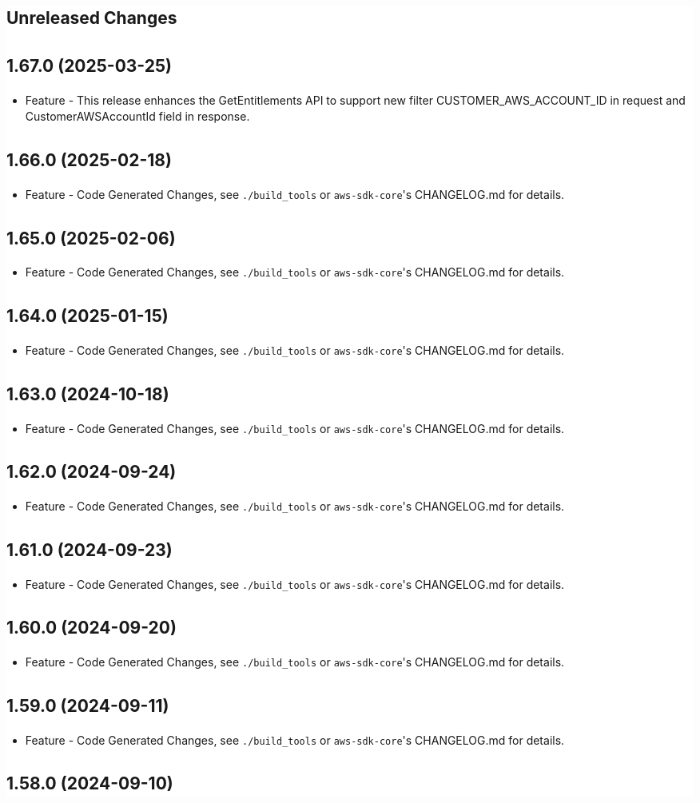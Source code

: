 Unreleased Changes
------------------

1.67.0 (2025-03-25)
------------------

* Feature - This release enhances the GetEntitlements API to support new filter CUSTOMER_AWS_ACCOUNT_ID in request and CustomerAWSAccountId field in response.

1.66.0 (2025-02-18)
------------------

* Feature - Code Generated Changes, see `./build_tools` or `aws-sdk-core`'s CHANGELOG.md for details.

1.65.0 (2025-02-06)
------------------

* Feature - Code Generated Changes, see `./build_tools` or `aws-sdk-core`'s CHANGELOG.md for details.

1.64.0 (2025-01-15)
------------------

* Feature - Code Generated Changes, see `./build_tools` or `aws-sdk-core`'s CHANGELOG.md for details.

1.63.0 (2024-10-18)
------------------

* Feature - Code Generated Changes, see `./build_tools` or `aws-sdk-core`'s CHANGELOG.md for details.

1.62.0 (2024-09-24)
------------------

* Feature - Code Generated Changes, see `./build_tools` or `aws-sdk-core`'s CHANGELOG.md for details.

1.61.0 (2024-09-23)
------------------

* Feature - Code Generated Changes, see `./build_tools` or `aws-sdk-core`'s CHANGELOG.md for details.

1.60.0 (2024-09-20)
------------------

* Feature - Code Generated Changes, see `./build_tools` or `aws-sdk-core`'s CHANGELOG.md for details.

1.59.0 (2024-09-11)
------------------

* Feature - Code Generated Changes, see `./build_tools` or `aws-sdk-core`'s CHANGELOG.md for details.

1.58.0 (2024-09-10)
------------------
